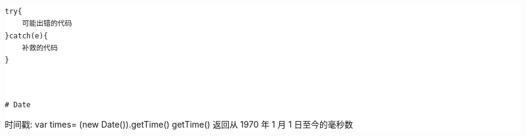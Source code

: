     try{
        可能出错的代码
    }catch(e){
        补救的代码
    }
```    

    
# Date
```
时间戳: var times= (new Date()).getTime() 
getTime() 返回从 1970 年 1 月 1 日至今的毫秒数
```

